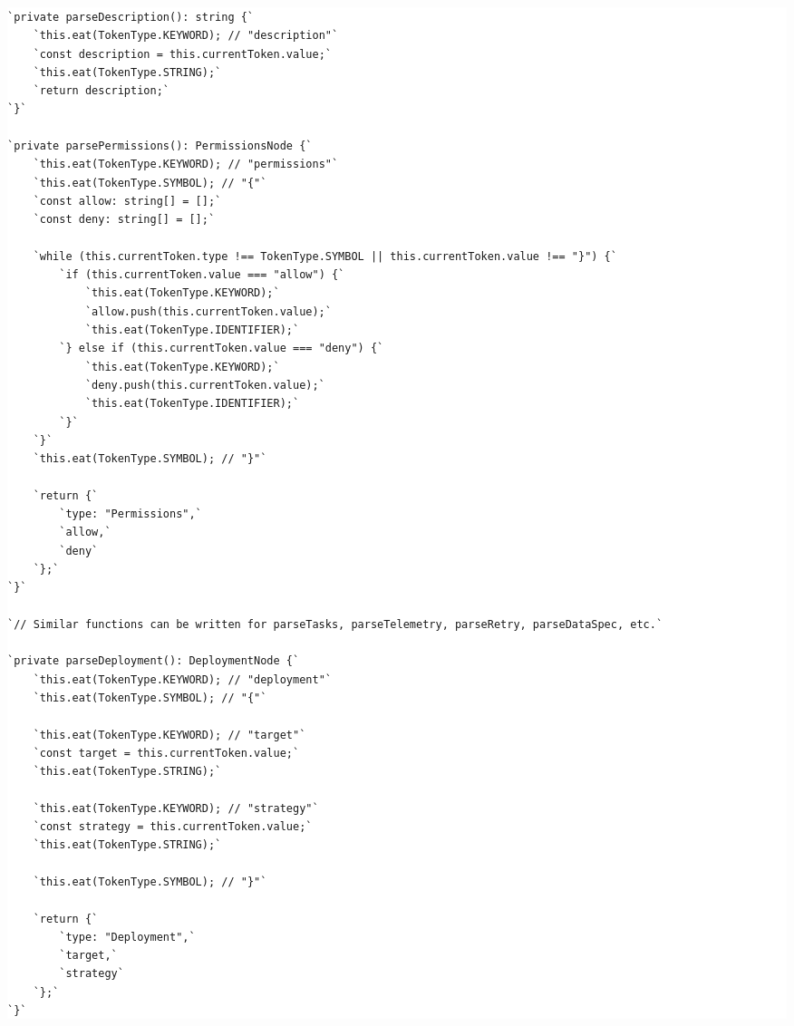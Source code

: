     `private parseDescription(): string {`
        `this.eat(TokenType.KEYWORD); // "description"`
        `const description = this.currentToken.value;`
        `this.eat(TokenType.STRING);`
        `return description;`
    `}`

    `private parsePermissions(): PermissionsNode {`
        `this.eat(TokenType.KEYWORD); // "permissions"`
        `this.eat(TokenType.SYMBOL); // "{"`
        `const allow: string[] = [];`
        `const deny: string[] = [];`

        `while (this.currentToken.type !== TokenType.SYMBOL || this.currentToken.value !== "}") {`
            `if (this.currentToken.value === "allow") {`
                `this.eat(TokenType.KEYWORD);`
                `allow.push(this.currentToken.value);`
                `this.eat(TokenType.IDENTIFIER);`
            `} else if (this.currentToken.value === "deny") {`
                `this.eat(TokenType.KEYWORD);`
                `deny.push(this.currentToken.value);`
                `this.eat(TokenType.IDENTIFIER);`
            `}`
        `}`
        `this.eat(TokenType.SYMBOL); // "}"`

        `return {`
            `type: "Permissions",`
            `allow,`
            `deny`
        `};`
    `}`

    `// Similar functions can be written for parseTasks, parseTelemetry, parseRetry, parseDataSpec, etc.`

    `private parseDeployment(): DeploymentNode {`
        `this.eat(TokenType.KEYWORD); // "deployment"`
        `this.eat(TokenType.SYMBOL); // "{"`

        `this.eat(TokenType.KEYWORD); // "target"`
        `const target = this.currentToken.value;`
        `this.eat(TokenType.STRING);`

        `this.eat(TokenType.KEYWORD); // "strategy"`
        `const strategy = this.currentToken.value;`
        `this.eat(TokenType.STRING);`

        `this.eat(TokenType.SYMBOL); // "}"`

        `return {`
            `type: "Deployment",`
            `target,`
            `strategy`
        `};`
    `}`
